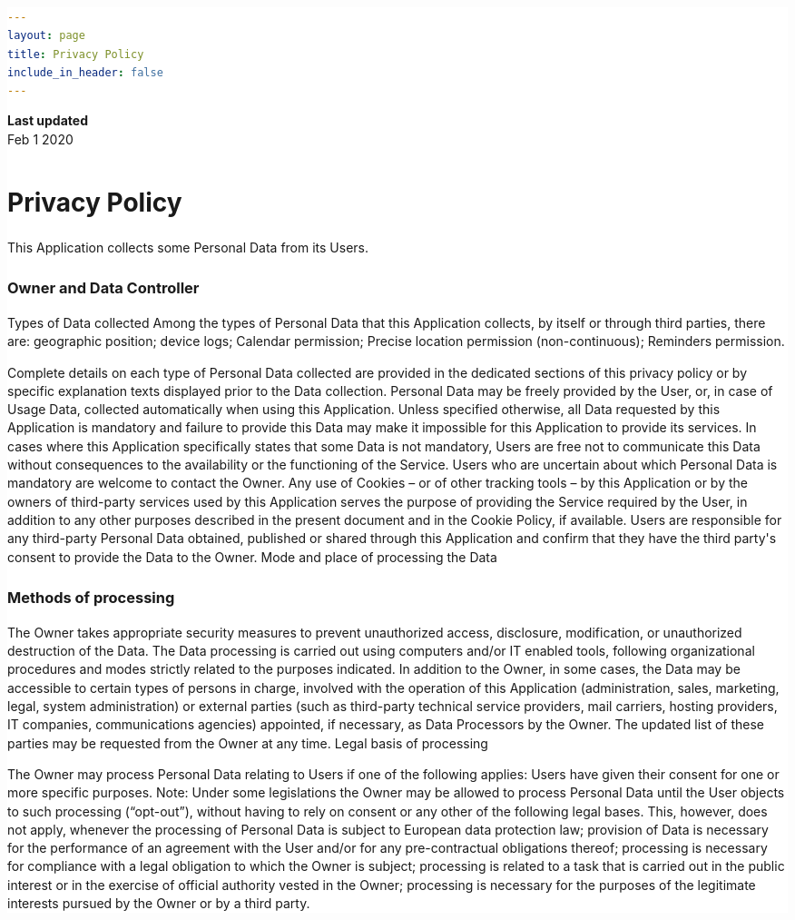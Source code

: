 ```yaml
---
layout: page
title: Privacy Policy
include_in_header: false
---
```


**Last updated**  
Feb 1 2020

# Privacy Policy
This Application collects some Personal Data from its Users.

### Owner and Data Controller
Types of Data collected
Among the types of Personal Data that this Application collects, by itself or through third parties, there are: geographic position; device logs; Calendar permission; Precise location permission (non-continuous); Reminders permission.

Complete details on each type of Personal Data collected are provided in the dedicated sections of this privacy policy or by specific explanation texts displayed prior to the Data collection.
Personal Data may be freely provided by the User, or, in case of Usage Data, collected automatically when using this Application.
Unless specified otherwise, all Data requested by this Application is mandatory and failure to provide this Data may make it impossible for this Application to provide its services. In cases where this Application specifically states that some Data is not mandatory, Users are free not to communicate this Data without consequences to the availability or the functioning of the Service.
Users who are uncertain about which Personal Data is mandatory are welcome to contact the Owner.
Any use of Cookies – or of other tracking tools – by this Application or by the owners of third-party services used by this Application serves the purpose of providing the Service required by the User, in addition to any other purposes described in the present document and in the Cookie Policy, if available.
Users are responsible for any third-party Personal Data obtained, published or shared through this Application and confirm that they have the third party's consent to provide the Data to the Owner.
Mode and place of processing the Data

### Methods of processing
The Owner takes appropriate security measures to prevent unauthorized access, disclosure, modification, or unauthorized destruction of the Data.
The Data processing is carried out using computers and/or IT enabled tools, following organizational procedures and modes strictly related to the purposes indicated. In addition to the Owner, in some cases, the Data may be accessible to certain types of persons in charge, involved with the operation of this Application (administration, sales, marketing, legal, system administration) or external parties (such as third-party technical service providers, mail carriers, hosting providers, IT companies, communications agencies) appointed, if necessary, as Data Processors by the Owner. The updated list of these parties may be requested from the Owner at any time.
Legal basis of processing

The Owner may process Personal Data relating to Users if one of the following applies:
Users have given their consent for one or more specific purposes. Note: Under some legislations the Owner may be allowed to process Personal Data until the User objects to such processing (“opt-out”), without having to rely on consent or any other of the following legal bases. This, however, does not apply, whenever the processing of Personal Data is subject to European data protection law;
provision of Data is necessary for the performance of an agreement with the User and/or for any pre-contractual obligations thereof;
processing is necessary for compliance with a legal obligation to which the Owner is subject;
processing is related to a task that is carried out in the public interest or in the exercise of official authority vested in the Owner;
processing is necessary for the purposes of the legitimate interests pursued by the Owner or by a third party.